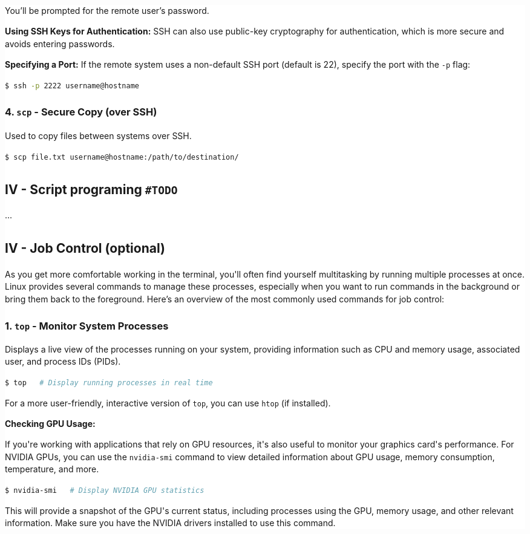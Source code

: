 You’ll be prompted for the remote user’s password.

**Using SSH Keys for Authentication:**
SSH can also use public-key cryptography for authentication, which is more secure and avoids entering passwords.

**Specifying a Port:**
If the remote system uses a non-default SSH port (default is 22), specify the port with the `-p` flag:

```bash
$ ssh -p 2222 username@hostname
```

### 4. **`scp`** - Secure Copy (over SSH)

Used to copy files between systems over SSH.

```bash
$ scp file.txt username@hostname:/path/to/destination/
```

## IV - Script programing `#TODO`

...


## IV - Job Control (optional)

As you get more comfortable working in the terminal, you'll often find yourself multitasking by running multiple processes at once. Linux provides several commands to manage these processes, especially when you want to run commands in the background or bring them back to the foreground. Here’s an overview of the most commonly used commands for job control:

### 1. **`top`** - Monitor System Processes

Displays a live view of the processes running on your system, providing information such as CPU and memory usage, associated user, and process IDs (PIDs). 

```bash
$ top   # Display running processes in real time
```

For a more user-friendly, interactive version of `top`, you can use `htop` (if installed).

**Checking GPU Usage:**

If you're working with applications that rely on GPU resources, it's also useful to monitor your graphics card's performance. For NVIDIA GPUs, you can use the `nvidia-smi` command to view detailed information about GPU usage, memory consumption, temperature, and more.

```bash
$ nvidia-smi   # Display NVIDIA GPU statistics
```

This will provide a snapshot of the GPU's current status, including processes using the GPU, memory usage, and other relevant information. Make sure you have the NVIDIA drivers installed to use this command.
